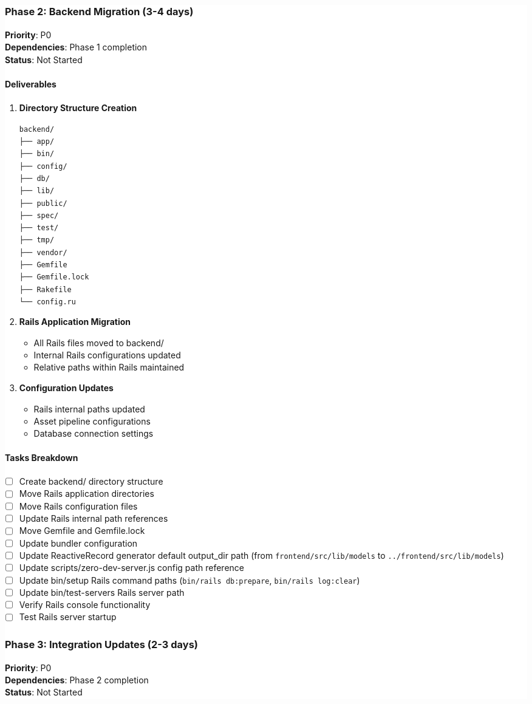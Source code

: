 ### Phase 2: Backend Migration (3-4 days)
**Priority**: P0  
**Dependencies**: Phase 1 completion  
**Status**: Not Started  

#### Deliverables
1. **Directory Structure Creation**
   ```bash
   backend/
   ├── app/
   ├── bin/
   ├── config/
   ├── db/
   ├── lib/
   ├── public/
   ├── spec/
   ├── test/
   ├── tmp/
   ├── vendor/
   ├── Gemfile
   ├── Gemfile.lock
   ├── Rakefile
   └── config.ru
   ```

2. **Rails Application Migration**
   - All Rails files moved to backend/
   - Internal Rails configurations updated
   - Relative paths within Rails maintained

3. **Configuration Updates**
   - Rails internal paths updated
   - Asset pipeline configurations
   - Database connection settings

#### Tasks Breakdown
- [ ] Create backend/ directory structure
- [ ] Move Rails application directories
- [ ] Move Rails configuration files
- [ ] Update Rails internal path references
- [ ] Move Gemfile and Gemfile.lock
- [ ] Update bundler configuration
- [ ] Update ReactiveRecord generator default output_dir path (from `frontend/src/lib/models` to `../frontend/src/lib/models`)
- [ ] Update scripts/zero-dev-server.js config path reference
- [ ] Update bin/setup Rails command paths (`bin/rails db:prepare`, `bin/rails log:clear`)
- [ ] Update bin/test-servers Rails server path
- [ ] Verify Rails console functionality
- [ ] Test Rails server startup

### Phase 3: Integration Updates (2-3 days)
**Priority**: P0  
**Dependencies**: Phase 2 completion  
**Status**: Not Started  
